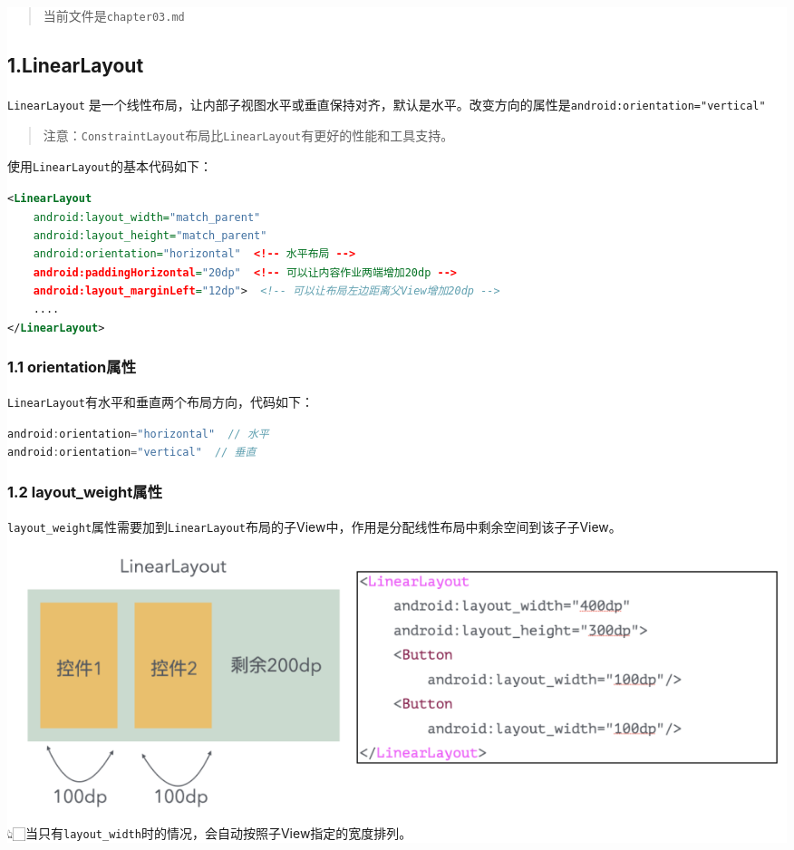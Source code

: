 > 当前文件是`chapter03.md`


## 1.LinearLayout

`LinearLayout` 是一个线性布局，让内部子视图水平或垂直保持对齐，默认是水平。改变方向的属性是`android:orientation="vertical"`

> 注意：`ConstraintLayout`布局比`LinearLayout`有更好的性能和工具支持。

使用`LinearLayout`的基本代码如下：
```xml
<LinearLayout
    android:layout_width="match_parent"
    android:layout_height="match_parent"
    android:orientation="horizontal"  <!-- 水平布局 -->
    android:paddingHorizontal="20dp"  <!-- 可以让内容作业两端增加20dp -->
    android:layout_marginLeft="12dp">  <!-- 可以让布局左边距离父View增加20dp -->
    ....
</LinearLayout>
```

### 1.1 orientation属性

`LinearLayout`有水平和垂直两个布局方向，代码如下：
```java
android:orientation="horizontal"  // 水平
android:orientation="vertical"  // 垂直
```

### 1.2 layout_weight属性

`layout_weight`属性需要加到`LinearLayout`布局的子View中，作用是分配线性布局中剩余空间到该子子View。

![layout_weight](./image/0021.png)
👆🏻当只有`layout_width`时的情况，会自动按照子View指定的宽度排列。
